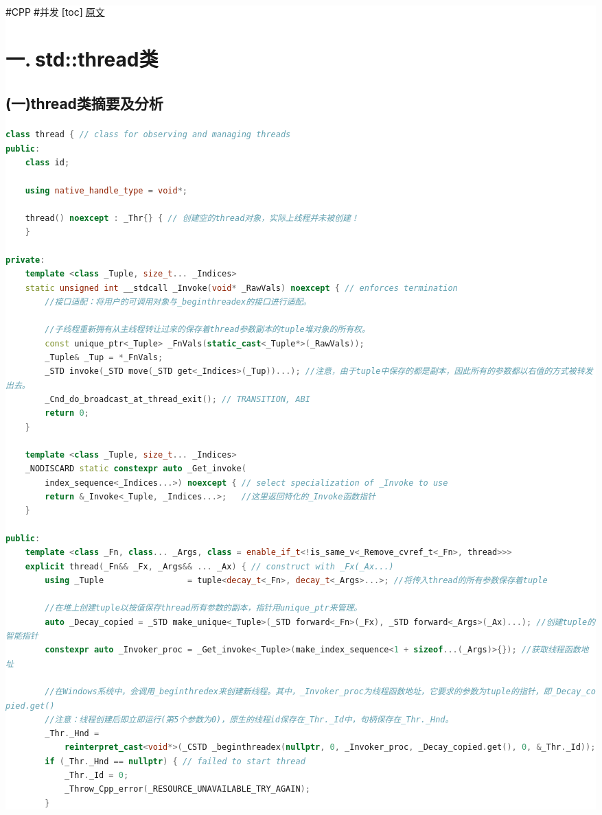 #CPP 
#并发 
[toc]
[原文](https://www.cnblogs.com/5iedu/p/11633683.html)

# 一. std::thread类

## (一)thread类摘要及分析

```cpp
class thread { // class for observing and managing threads
public:
    class id;

    using native_handle_type = void*;

    thread() noexcept : _Thr{} { // 创建空的thread对象，实际上线程并未被创建！
    }

private:
    template <class _Tuple, size_t... _Indices>
    static unsigned int __stdcall _Invoke(void* _RawVals) noexcept { // enforces termination
        //接口适配：将用户的可调用对象与_beginthreadex的接口进行适配。

        //子线程重新拥有从主线程转让过来的保存着thread参数副本的tuple堆对象的所有权。
        const unique_ptr<_Tuple> _FnVals(static_cast<_Tuple*>(_RawVals));
        _Tuple& _Tup = *_FnVals;
        _STD invoke(_STD move(_STD get<_Indices>(_Tup))...); //注意，由于tuple中保存的都是副本，因此所有的参数都以右值的方式被转发出去。
        _Cnd_do_broadcast_at_thread_exit(); // TRANSITION, ABI
        return 0;
    }

    template <class _Tuple, size_t... _Indices>
    _NODISCARD static constexpr auto _Get_invoke(
        index_sequence<_Indices...>) noexcept { // select specialization of _Invoke to use
        return &_Invoke<_Tuple, _Indices...>;   //这里返回特化的_Invoke函数指针
    }

public:
    template <class _Fn, class... _Args, class = enable_if_t<!is_same_v<_Remove_cvref_t<_Fn>, thread>>>
    explicit thread(_Fn&& _Fx, _Args&& ... _Ax) { // construct with _Fx(_Ax...)
        using _Tuple                 = tuple<decay_t<_Fn>, decay_t<_Args>...>; //将传入thread的所有参数保存着tuple

        //在堆上创建tuple以按值保存thread所有参数的副本，指针用unique_ptr来管理。
        auto _Decay_copied = _STD make_unique<_Tuple>(_STD forward<_Fn>(_Fx), _STD forward<_Args>(_Ax)...); //创建tuple的智能指针
        constexpr auto _Invoker_proc = _Get_invoke<_Tuple>(make_index_sequence<1 + sizeof...(_Args)>{}); //获取线程函数地址

        //在Windows系统中，会调用_beginthredex来创建新线程。其中，_Invoker_proc为线程函数地址，它要求的参数为tuple的指针，即_Decay_copied.get()
        //注意：线程创建后即立即运行(第5个参数为0)，原生的线程id保存在_Thr._Id中，句柄保存在_Thr._Hnd。
        _Thr._Hnd =
            reinterpret_cast<void*>(_CSTD _beginthreadex(nullptr, 0, _Invoker_proc, _Decay_copied.get(), 0, &_Thr._Id));
        if (_Thr._Hnd == nullptr) { // failed to start thread
            _Thr._Id = 0;
            _Throw_Cpp_error(_RESOURCE_UNAVAILABLE_TRY_AGAIN);
        }
```